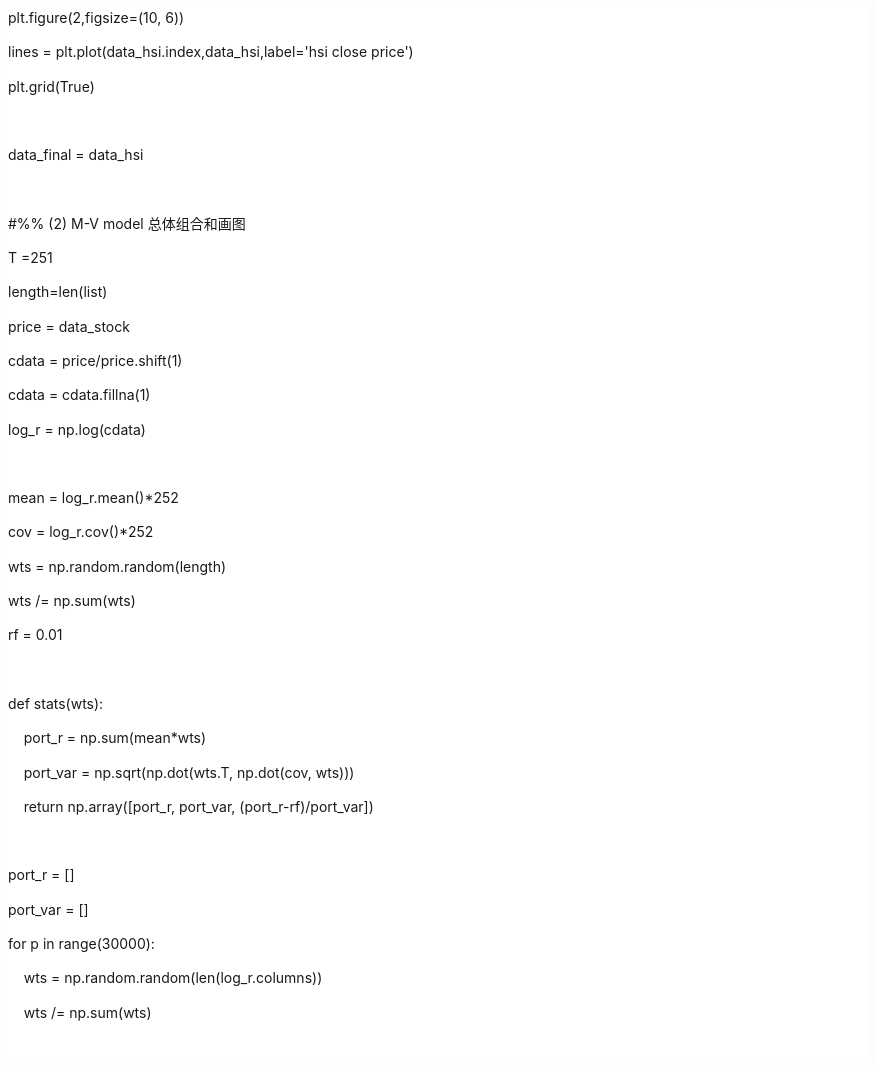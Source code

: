 
plt.figure(2,figsize=(10, 6)) 

lines = plt.plot(data_hsi.index,data_hsi,label='hsi close
price')

plt.grid(True)  

 

data_final = data_hsi

 

#%% (2) M-V model 总体组合和画图

T =251

length=len(list)

price = data_stock

cdata = price/price.shift(1)

cdata = cdata.fillna(1)

log_r = np.log(cdata) 


 

mean = log_r.mean()*252

cov = log_r.cov()*252

wts = np.random.random(length) 

wts /= np.sum(wts)

rf = 0.01

 

def stats(wts):

    port_r =
np.sum(mean*wts)

    port_var =
np.sqrt(np.dot(wts.T, np.dot(cov, wts)))

    return
np.array([port_r, port_var, (port_r-rf)/port_var])

 

port_r = []

port_var = []

for p in range(30000):

    wts =
np.random.random(len(log_r.columns))

    wts /= np.sum(wts)

   